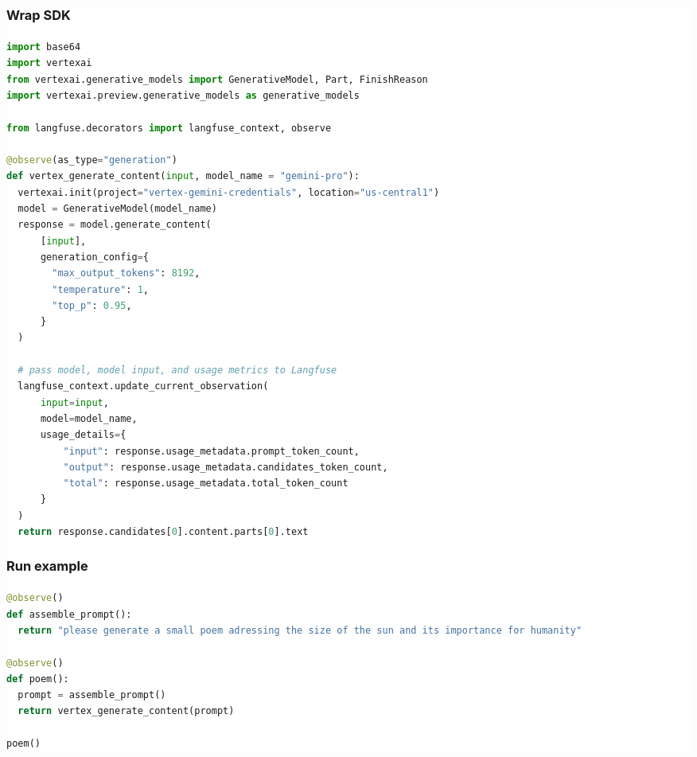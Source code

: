 ### Wrap SDK


```python
import base64
import vertexai
from vertexai.generative_models import GenerativeModel, Part, FinishReason
import vertexai.preview.generative_models as generative_models

from langfuse.decorators import langfuse_context, observe

@observe(as_type="generation")
def vertex_generate_content(input, model_name = "gemini-pro"):
  vertexai.init(project="vertex-gemini-credentials", location="us-central1")
  model = GenerativeModel(model_name)
  response = model.generate_content(
      [input],
      generation_config={
        "max_output_tokens": 8192,
        "temperature": 1,
        "top_p": 0.95,
      }
  )

  # pass model, model input, and usage metrics to Langfuse
  langfuse_context.update_current_observation(
      input=input,
      model=model_name,
      usage_details={
          "input": response.usage_metadata.prompt_token_count,
          "output": response.usage_metadata.candidates_token_count,
          "total": response.usage_metadata.total_token_count
      }
  )
  return response.candidates[0].content.parts[0].text

```

### Run example


```python
@observe()
def assemble_prompt():
  return "please generate a small poem adressing the size of the sun and its importance for humanity"

@observe()
def poem():
  prompt = assemble_prompt()
  return vertex_generate_content(prompt)

poem()
```
